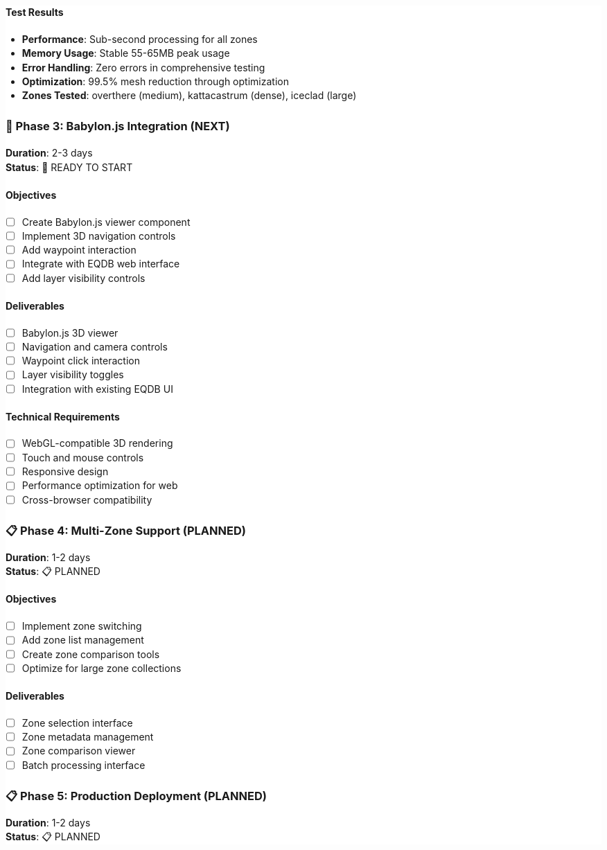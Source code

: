 #### Test Results
- **Performance**: Sub-second processing for all zones
- **Memory Usage**: Stable 55-65MB peak usage
- **Error Handling**: Zero errors in comprehensive testing
- **Optimization**: 99.5% mesh reduction through optimization
- **Zones Tested**: overthere (medium), kattacastrum (dense), iceclad (large)

### 🚧 Phase 3: Babylon.js Integration (NEXT)
**Duration**: 2-3 days  
**Status**: 🚧 READY TO START

#### Objectives
- [ ] Create Babylon.js viewer component
- [ ] Implement 3D navigation controls
- [ ] Add waypoint interaction
- [ ] Integrate with EQDB web interface
- [ ] Add layer visibility controls

#### Deliverables
- [ ] Babylon.js 3D viewer
- [ ] Navigation and camera controls
- [ ] Waypoint click interaction
- [ ] Layer visibility toggles
- [ ] Integration with existing EQDB UI

#### Technical Requirements
- [ ] WebGL-compatible 3D rendering
- [ ] Touch and mouse controls
- [ ] Responsive design
- [ ] Performance optimization for web
- [ ] Cross-browser compatibility

### 📋 Phase 4: Multi-Zone Support (PLANNED)
**Duration**: 1-2 days  
**Status**: 📋 PLANNED

#### Objectives
- [ ] Implement zone switching
- [ ] Add zone list management
- [ ] Create zone comparison tools
- [ ] Optimize for large zone collections

#### Deliverables
- [ ] Zone selection interface
- [ ] Zone metadata management
- [ ] Zone comparison viewer
- [ ] Batch processing interface

### 📋 Phase 5: Production Deployment (PLANNED)
**Duration**: 1-2 days  
**Status**: 📋 PLANNED
